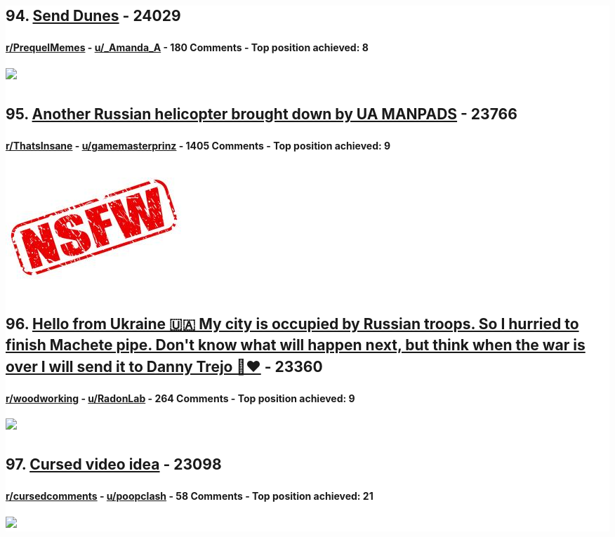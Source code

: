 ## 94. [Send Dunes](http://reddit.com/r/PrequelMemes/comments/t7n1mz/send_dunes/) - 24029
#### [r/PrequelMemes](http://reddit.com/r/PrequelMemes) - [u/_Amanda_A](http://reddit.com/u/_Amanda_A) - 180 Comments - Top position achieved: 8

<a href="https://i.redd.it/mkfpf75htnl81.jpg"><img src="https://b.thumbs.redditmedia.com/vo4lxzXcuHeJTVqqEa3Otr8nCbmG1DVVEiKBjVhZiNc.jpg"></img></a>

## 95. [Another Russian helicopter brought down by UA MANPADS](http://reddit.com/r/ThatsInsane/comments/t797ev/another_russian_helicopter_brought_down_by_ua/) - 23766
#### [r/ThatsInsane](http://reddit.com/r/ThatsInsane) - [u/gamemasterprinz](http://reddit.com/u/gamemasterprinz) - 1405 Comments - Top position achieved: 9

<a href="https://v.redd.it/zm5zo80rekl81"><img src="https://github.com/mgerb/top-of-reddit/raw/master/nsfw.jpg"></img></a>

## 96. [Hello from Ukraine 🇺🇦 My city is occupied by Russian troops. So I hurried to finish Machete pipe. Don't know what will happen next, but think when the war is over I will send it to Danny Trejo 💪♥️](http://reddit.com/r/woodworking/comments/t78dmg/hello_from_ukraine_my_city_is_occupied_by_russian/) - 23360
#### [r/woodworking](http://reddit.com/r/woodworking) - [u/RadonLab](http://reddit.com/u/RadonLab) - 264 Comments - Top position achieved: 9

<a href="https://i.redd.it/wxi02wpr5kl81.jpg"><img src="https://b.thumbs.redditmedia.com/WmmQ13hmisox32MoMryG6z3hX4aJyYmTD8gvxiHvVds.jpg"></img></a>

## 97. [Cursed video idea](http://reddit.com/r/cursedcomments/comments/t6z8vu/cursed_video_idea/) - 23098
#### [r/cursedcomments](http://reddit.com/r/cursedcomments) - [u/poopclash](http://reddit.com/u/poopclash) - 58 Comments - Top position achieved: 21

<a href="https://i.redd.it/hsfdfccq6hl81.jpg"><img src="https://b.thumbs.redditmedia.com/CpyeGXuWfRL8n00ErVtquaHHYb3ToYIpgrKKOiV0AyA.jpg"></img></a>

